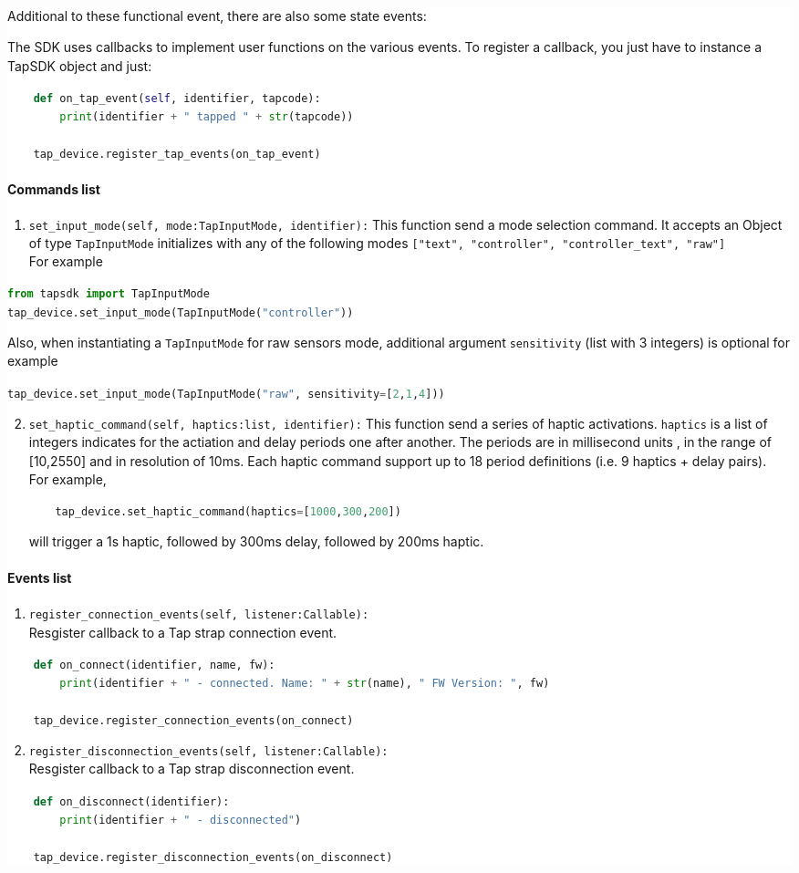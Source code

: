 Additional to these functional event, there are also some state events:



The SDK uses callbacks to implement user functions on the various events. To register a callback, you just have to instance a TapSDK object and just:

```python
    def on_tap_event(self, identifier, tapcode):
        print(identifier + " tapped " + str(tapcode))

    tap_device.register_tap_events(on_tap_event)
```
#### Commands list
1. ```set_input_mode(self, mode:TapInputMode, identifier):```
This function send a mode selection command. It accepts an Object of type ```TapInputMode``` initializes with any of the following modes ```["text", "controller", "controller_text", "raw"]```  
For example 
```python
from tapsdk import TapInputMode
tap_device.set_input_mode(TapInputMode("controller"))
```
Also, when instantiating a ```TapInputMode``` for raw sensors mode, additional argument ```sensitivity``` (list with 3 integers) is optional for example
```python
tap_device.set_input_mode(TapInputMode("raw", sensitivity=[2,1,4]))
```


2. ```set_haptic_command(self, haptics:list, identifier):```
This function send a series of haptic activations. ```haptics``` is a list of integers indicates for the actiation and delay periods one after another. The periods are in millisecond units , in the range of [10,2550] and in resolution of 10ms. Each haptic command support up to 18 period definitions (i.e. 9 haptics + delay pairs).  
For example, 
    ```python 
        tap_device.set_haptic_command(haptics=[1000,300,200])
    ```  
    will trigger a 1s haptic, followed by 300ms delay, followed by 200ms haptic.


#### Events list
1. ```register_connection_events(self, listener:Callable):```  
Resgister callback to a Tap strap connection event.
```python
    def on_connect(identifier, name, fw):
        print(identifier + " - connected. Name: " + str(name), " FW Version: ", fw)

    tap_device.register_connection_events(on_connect)
``` 

2. ```register_disconnection_events(self, listener:Callable):```  
Resgister callback to a Tap strap disconnection event.
```python
    def on_disconnect(identifier):
        print(identifier + " - disconnected")

    tap_device.register_disconnection_events(on_disconnect)
``` 
